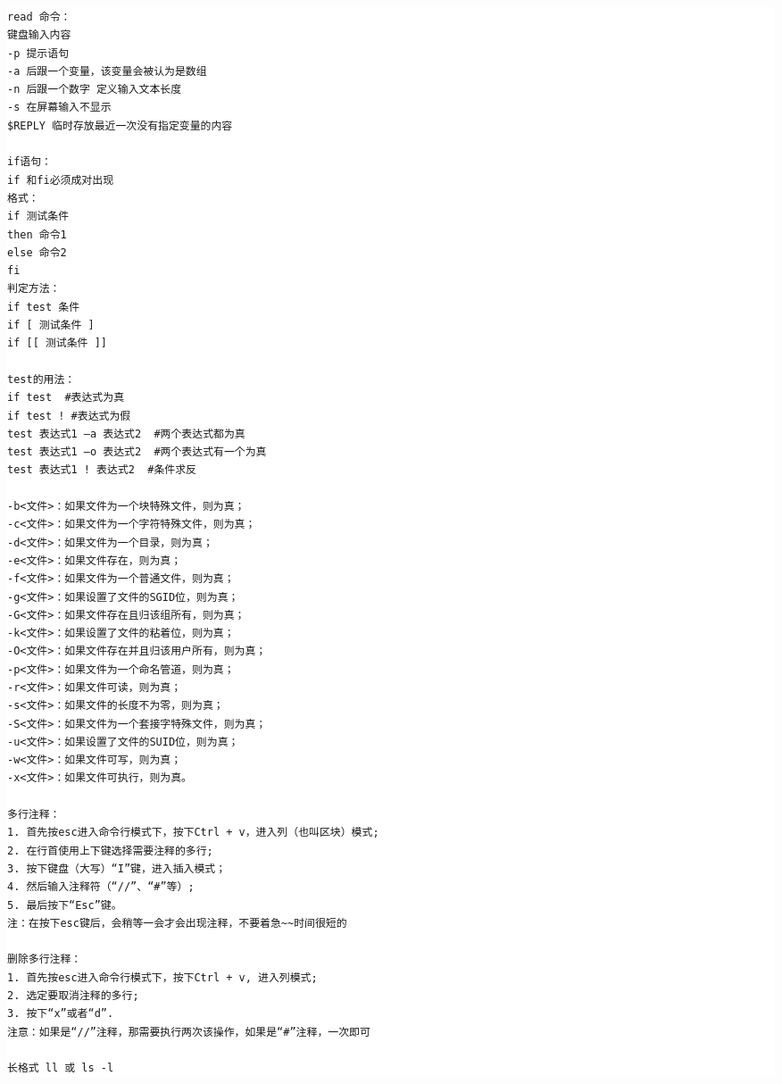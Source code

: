 ```
read 命令：
键盘输入内容
-p 提示语句
-a 后跟一个变量，该变量会被认为是数组
-n 后跟一个数字 定义输入文本长度
-s 在屏幕输入不显示
$REPLY 临时存放最近一次没有指定变量的内容
 
if语句：
if 和fi必须成对出现
格式：
if 测试条件
then 命令1
else 命令2
fi
判定方法：
if test 条件
if [ 测试条件 ]
if [[ 测试条件 ]]
 
test的用法：
if test  #表达式为真
if test ! #表达式为假
test 表达式1 –a 表达式2  #两个表达式都为真
test 表达式1 –o 表达式2  #两个表达式有一个为真
test 表达式1 ! 表达式2  #条件求反
 
-b<文件>：如果文件为一个块特殊文件，则为真；
-c<文件>：如果文件为一个字符特殊文件，则为真；
-d<文件>：如果文件为一个目录，则为真；
-e<文件>：如果文件存在，则为真；
-f<文件>：如果文件为一个普通文件，则为真；
-g<文件>：如果设置了文件的SGID位，则为真；
-G<文件>：如果文件存在且归该组所有，则为真；
-k<文件>：如果设置了文件的粘着位，则为真；
-O<文件>：如果文件存在并且归该用户所有，则为真；
-p<文件>：如果文件为一个命名管道，则为真；
-r<文件>：如果文件可读，则为真；
-s<文件>：如果文件的长度不为零，则为真；
-S<文件>：如果文件为一个套接字特殊文件，则为真；
-u<文件>：如果设置了文件的SUID位，则为真；
-w<文件>：如果文件可写，则为真；
-x<文件>：如果文件可执行，则为真。
 
多行注释：
1. 首先按esc进入命令行模式下，按下Ctrl + v，进入列（也叫区块）模式;
2. 在行首使用上下键选择需要注释的多行;
3. 按下键盘（大写）“I”键，进入插入模式；
4. 然后输入注释符（“//”、“#”等）;
5. 最后按下“Esc”键。
注：在按下esc键后，会稍等一会才会出现注释，不要着急~~时间很短的
 
删除多行注释：
1. 首先按esc进入命令行模式下，按下Ctrl + v, 进入列模式;
2. 选定要取消注释的多行;
3. 按下“x”或者“d”.
注意：如果是“//”注释，那需要执行两次该操作，如果是“#”注释，一次即可
 
长格式 ll 或 ls -l
```
